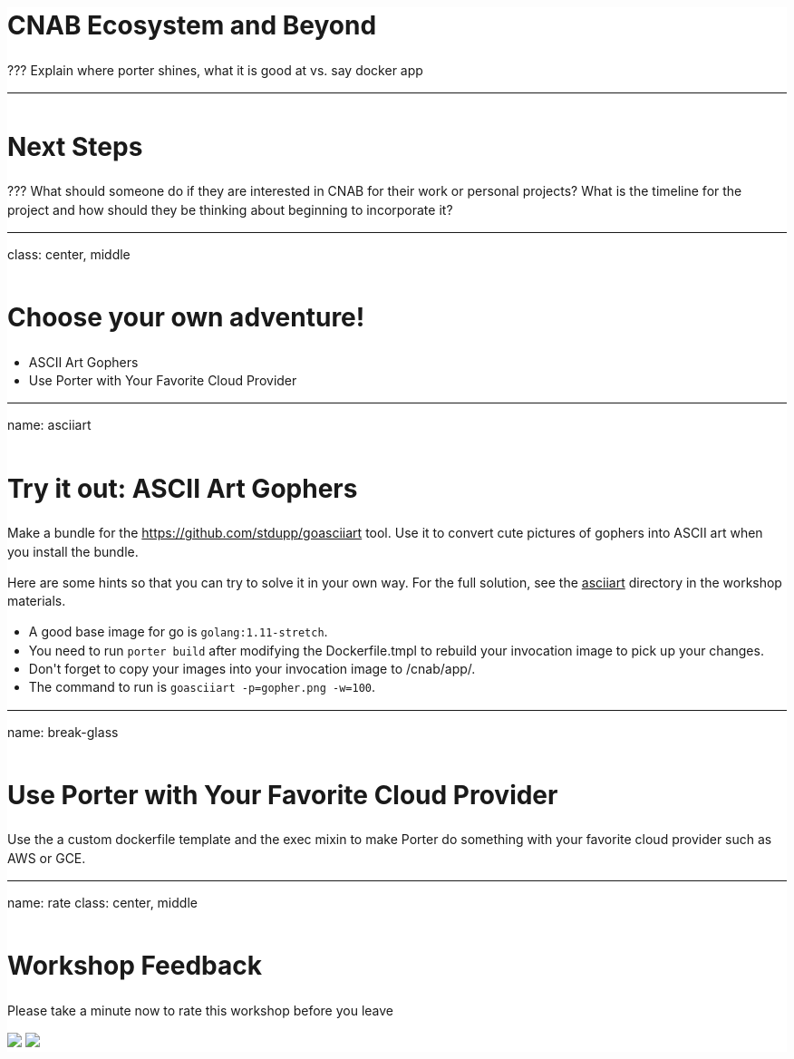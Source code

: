 # CNAB Ecosystem and Beyond

???
Explain where porter shines, what it is good at vs. say docker app

---

# Next Steps

???
What should someone do if they are interested in CNAB for their work or personal projects?
What is the timeline for the project and how should they be thinking about beginning to incorporate it?

---
class: center, middle

# Choose your own adventure!

* ASCII Art Gophers
* Use Porter with Your Favorite Cloud Provider

---
name: asciiart
# Try it out: ASCII Art Gophers

Make a bundle for the https://github.com/stdupp/goasciiart tool. Use it to
convert cute pictures of gophers into ASCII art when you install the bundle.

Here are some hints so that you can try to solve it in your own way. 
For the full solution, see the [asciiart][asciiart] directory in the workshop materials.

* A good base image for go is `golang:1.11-stretch`.
* You need to run `porter build` after modifying the Dockerfile.tmpl to rebuild
your invocation image to pick up your changes.
* Don't forget to copy your images into your invocation image to /cnab/app/.
* The command to run is `goasciiart -p=gopher.png -w=100`.

[asciiart]: https://porter.sh/src/workshop/asciiart

---
name: break-glass
# Use Porter with Your Favorite Cloud Provider

Use the a custom dockerfile template and the exec mixin
to make Porter do something with your favorite cloud provider
such as AWS or GCE.

---
name: rate
class: center, middle
# Workshop Feedback

Please take a minute now to rate this workshop before you leave

<img src="/images/pack-your-bags/feedback-desktop.png" class="left" width="500px" />
<img src="/images/pack-your-bags/feedback-mobile.png" class="right" width="350px" />
